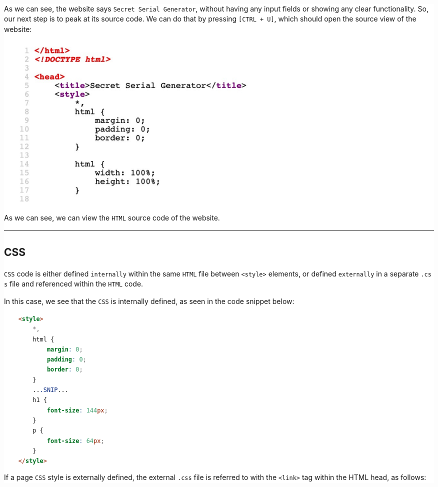 As we can see, the website says `Secret Serial Generator`, without having any input fields or showing any clear functionality. So, our next step is to peak at its source code. We can do that by pressing `[CTRL + U]`, which should open the source view of the website:

![](InMiURXkFJX5.jpg)

As we can see, we can view the `HTML` source code of the website.

* * *

## CSS

`CSS` code is either defined `internally` within the same `HTML` file between `<style>` elements, or defined `externally` in a separate `.css` file and referenced within the `HTML` code.

In this case, we see that the `CSS` is internally defined, as seen in the code snippet below:

```HTML
    <style>
        *,
        html {
            margin: 0;
            padding: 0;
            border: 0;
        }
        ...SNIP...
        h1 {
            font-size: 144px;
        }
        p {
            font-size: 64px;
        }
    </style>

```

If a page `CSS` style is externally defined, the external `.css` file is referred to with the `<link>` tag within the HTML head, as follows:
